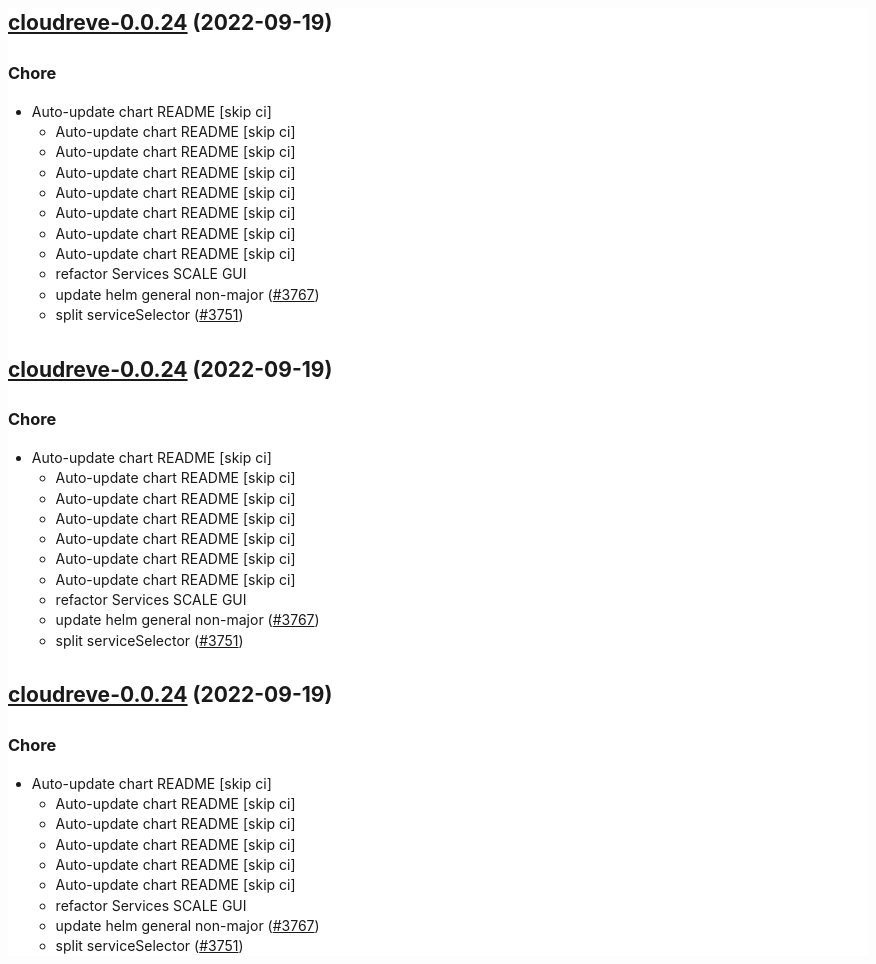 


## [cloudreve-0.0.24](https://github.com/truecharts/charts/compare/cloudreve-0.0.23...cloudreve-0.0.24) (2022-09-19)

### Chore

- Auto-update chart README [skip ci]
  - Auto-update chart README [skip ci]
  - Auto-update chart README [skip ci]
  - Auto-update chart README [skip ci]
  - Auto-update chart README [skip ci]
  - Auto-update chart README [skip ci]
  - Auto-update chart README [skip ci]
  - Auto-update chart README [skip ci]
  - refactor Services SCALE GUI
  - update helm general non-major ([#3767](https://github.com/truecharts/charts/issues/3767))
  - split serviceSelector ([#3751](https://github.com/truecharts/charts/issues/3751))




## [cloudreve-0.0.24](https://github.com/truecharts/charts/compare/cloudreve-0.0.23...cloudreve-0.0.24) (2022-09-19)

### Chore

- Auto-update chart README [skip ci]
  - Auto-update chart README [skip ci]
  - Auto-update chart README [skip ci]
  - Auto-update chart README [skip ci]
  - Auto-update chart README [skip ci]
  - Auto-update chart README [skip ci]
  - Auto-update chart README [skip ci]
  - refactor Services SCALE GUI
  - update helm general non-major ([#3767](https://github.com/truecharts/charts/issues/3767))
  - split serviceSelector ([#3751](https://github.com/truecharts/charts/issues/3751))




## [cloudreve-0.0.24](https://github.com/truecharts/charts/compare/cloudreve-0.0.23...cloudreve-0.0.24) (2022-09-19)

### Chore

- Auto-update chart README [skip ci]
  - Auto-update chart README [skip ci]
  - Auto-update chart README [skip ci]
  - Auto-update chart README [skip ci]
  - Auto-update chart README [skip ci]
  - Auto-update chart README [skip ci]
  - refactor Services SCALE GUI
  - update helm general non-major ([#3767](https://github.com/truecharts/charts/issues/3767))
  - split serviceSelector ([#3751](https://github.com/truecharts/charts/issues/3751))
